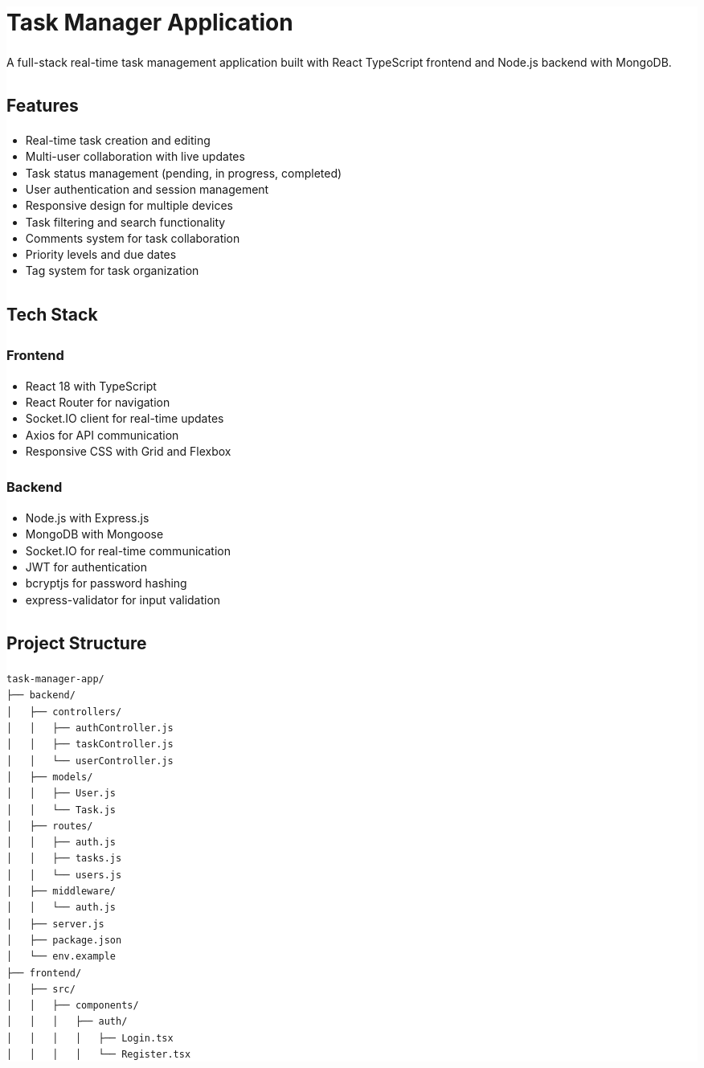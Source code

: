 # Task Manager Application

A full-stack real-time task management application built with React TypeScript frontend and Node.js backend with MongoDB.

## Features

- Real-time task creation and editing
- Multi-user collaboration with live updates
- Task status management (pending, in progress, completed)
- User authentication and session management
- Responsive design for multiple devices
- Task filtering and search functionality
- Comments system for task collaboration
- Priority levels and due dates
- Tag system for task organization

## Tech Stack

### Frontend
- React 18 with TypeScript
- React Router for navigation
- Socket.IO client for real-time updates
- Axios for API communication
- Responsive CSS with Grid and Flexbox

### Backend
- Node.js with Express.js
- MongoDB with Mongoose
- Socket.IO for real-time communication
- JWT for authentication
- bcryptjs for password hashing
- express-validator for input validation

## Project Structure

```
task-manager-app/
├── backend/
│   ├── controllers/
│   │   ├── authController.js
│   │   ├── taskController.js
│   │   └── userController.js
│   ├── models/
│   │   ├── User.js
│   │   └── Task.js
│   ├── routes/
│   │   ├── auth.js
│   │   ├── tasks.js
│   │   └── users.js
│   ├── middleware/
│   │   └── auth.js
│   ├── server.js
│   ├── package.json
│   └── env.example
├── frontend/
│   ├── src/
│   │   ├── components/
│   │   │   ├── auth/
│   │   │   │   ├── Login.tsx
│   │   │   │   └── Register.tsx
```